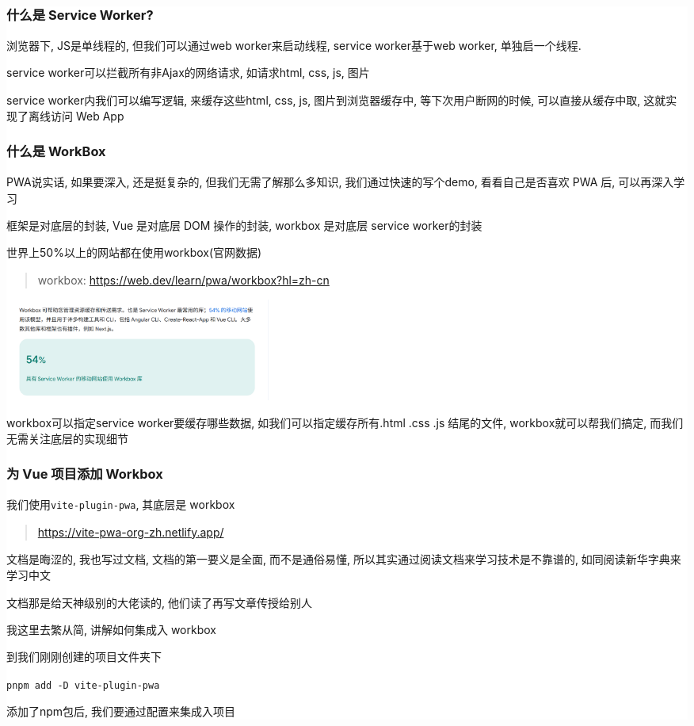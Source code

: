 ### 什么是 Service Worker?

浏览器下, JS是单线程的, 但我们可以通过web worker来启动线程, service worker基于web worker, 单独启一个线程.

service worker可以拦截所有非Ajax的网络请求, 如请求html, css, js, 图片

service worker内我们可以编写逻辑, 来缓存这些html, css, js, 图片到浏览器缓存中, 等下次用户断网的时候, 可以直接从缓存中取, 这就实现了离线访问 Web App

### 什么是 WorkBox

PWA说实话, 如果要深入, 还是挺复杂的, 但我们无需了解那么多知识, 我们通过快速的写个demo, 看看自己是否喜欢 PWA 后, 可以再深入学习

框架是对底层的封装, Vue 是对底层 DOM 操作的封装,  workbox 是对底层 service worker的封装

世界上50%以上的网站都在使用workbox(官网数据) 

> workbox: https://web.dev/learn/pwa/workbox?hl=zh-cn

<img src="./img/%E6%95%99%E7%A8%8B%E4%B8%80%20%E6%89%8B%E6%9C%BA%E7%AB%AF%E6%95%99%E7%A8%8B/3.jpg" alt="image-20250421221225097" style="zoom:33%;" />

workbox可以指定service worker要缓存哪些数据, 如我们可以指定缓存所有.html .css .js 结尾的文件, workbox就可以帮我们搞定, 而我们无需关注底层的实现细节

### 为 Vue 项目添加 Workbox

我们使用`vite-plugin-pwa`, 其底层是 workbox

>  https://vite-pwa-org-zh.netlify.app/

文档是晦涩的, 我也写过文档, 文档的第一要义是全面, 而不是通俗易懂, 所以其实通过阅读文档来学习技术是不靠谱的, 如同阅读新华字典来学习中文

文档那是给天神级别的大佬读的, 他们读了再写文章传授给别人

我这里去繁从简, 讲解如何集成入 workbox

到我们刚刚创建的项目文件夹下

```
pnpm add -D vite-plugin-pwa
```

添加了npm包后, 我们要通过配置来集成入项目
